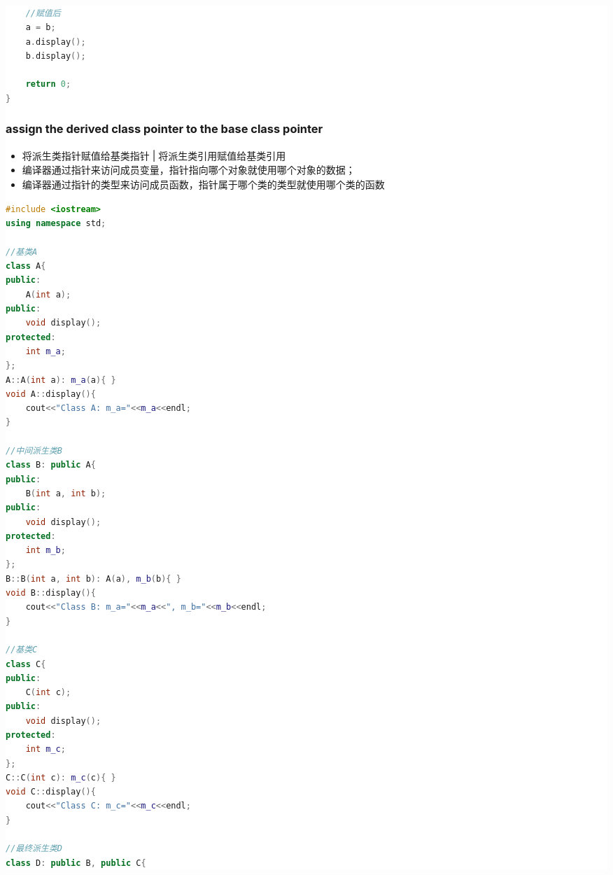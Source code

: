 ```c++
    //赋值后
    a = b;
    a.display();
    b.display();

    return 0;
}
```

### assign the derived class pointer to the base class pointer

-   将派生类指针赋值给基类指针 | 将派生类引用赋值给基类引用
-   编译器通过指针来访问成员变量，指针指向哪个对象就使用哪个对象的数据；
-   编译器通过指针的类型来访问成员函数，指针属于哪个类的类型就使用哪个类的函数

```c++
#include <iostream>
using namespace std;

//基类A
class A{
public:
    A(int a);
public:
    void display();
protected:
    int m_a;
};
A::A(int a): m_a(a){ }
void A::display(){
    cout<<"Class A: m_a="<<m_a<<endl;
}

//中间派生类B
class B: public A{
public:
    B(int a, int b);
public:
    void display();
protected:
    int m_b;
};
B::B(int a, int b): A(a), m_b(b){ }
void B::display(){
    cout<<"Class B: m_a="<<m_a<<", m_b="<<m_b<<endl;
}

//基类C
class C{
public:
    C(int c);
public:
    void display();
protected:
    int m_c;
};
C::C(int c): m_c(c){ }
void C::display(){
    cout<<"Class C: m_c="<<m_c<<endl;
}

//最终派生类D
class D: public B, public C{
```
